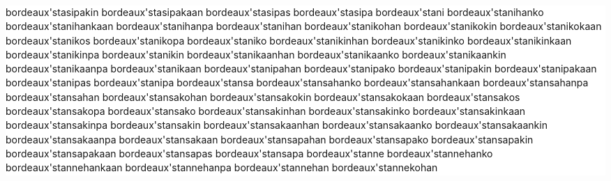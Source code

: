 bordeaux'stasipakin
bordeaux'stasipakaan
bordeaux'stasipas
bordeaux'stasipa
bordeaux'stani
bordeaux'stanihanko
bordeaux'stanihankaan
bordeaux'stanihanpa
bordeaux'stanihan
bordeaux'stanikohan
bordeaux'stanikokin
bordeaux'stanikokaan
bordeaux'stanikos
bordeaux'stanikopa
bordeaux'staniko
bordeaux'stanikinhan
bordeaux'stanikinko
bordeaux'stanikinkaan
bordeaux'stanikinpa
bordeaux'stanikin
bordeaux'stanikaanhan
bordeaux'stanikaanko
bordeaux'stanikaankin
bordeaux'stanikaanpa
bordeaux'stanikaan
bordeaux'stanipahan
bordeaux'stanipako
bordeaux'stanipakin
bordeaux'stanipakaan
bordeaux'stanipas
bordeaux'stanipa
bordeaux'stansa
bordeaux'stansahanko
bordeaux'stansahankaan
bordeaux'stansahanpa
bordeaux'stansahan
bordeaux'stansakohan
bordeaux'stansakokin
bordeaux'stansakokaan
bordeaux'stansakos
bordeaux'stansakopa
bordeaux'stansako
bordeaux'stansakinhan
bordeaux'stansakinko
bordeaux'stansakinkaan
bordeaux'stansakinpa
bordeaux'stansakin
bordeaux'stansakaanhan
bordeaux'stansakaanko
bordeaux'stansakaankin
bordeaux'stansakaanpa
bordeaux'stansakaan
bordeaux'stansapahan
bordeaux'stansapako
bordeaux'stansapakin
bordeaux'stansapakaan
bordeaux'stansapas
bordeaux'stansapa
bordeaux'stanne
bordeaux'stannehanko
bordeaux'stannehankaan
bordeaux'stannehanpa
bordeaux'stannehan
bordeaux'stannekohan